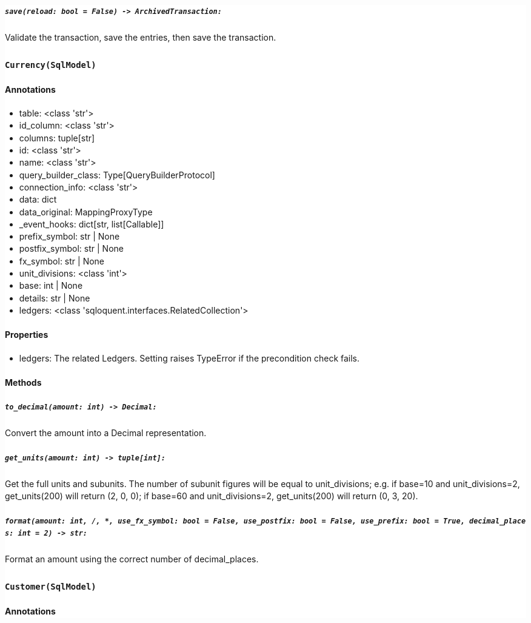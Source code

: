 ##### `save(reload: bool = False) -> ArchivedTransaction:`

Validate the transaction, save the entries, then save the transaction.

### `Currency(SqlModel)`

#### Annotations

- table: <class 'str'>
- id_column: <class 'str'>
- columns: tuple[str]
- id: <class 'str'>
- name: <class 'str'>
- query_builder_class: Type[QueryBuilderProtocol]
- connection_info: <class 'str'>
- data: dict
- data_original: MappingProxyType
- _event_hooks: dict[str, list[Callable]]
- prefix_symbol: str | None
- postfix_symbol: str | None
- fx_symbol: str | None
- unit_divisions: <class 'int'>
- base: int | None
- details: str | None
- ledgers: <class 'sqloquent.interfaces.RelatedCollection'>

#### Properties

- ledgers: The related Ledgers. Setting raises TypeError if the precondition
check fails.

#### Methods

##### `to_decimal(amount: int) -> Decimal:`

Convert the amount into a Decimal representation.

##### `get_units(amount: int) -> tuple[int]:`

Get the full units and subunits. The number of subunit figures will be equal to
unit_divisions; e.g. if base=10 and unit_divisions=2, get_units(200) will return
(2, 0, 0); if base=60 and unit_divisions=2, get_units(200) will return (0, 3,
20).

##### `format(amount: int, /, *, use_fx_symbol: bool = False, use_postfix: bool = False, use_prefix: bool = True, decimal_places: int = 2) -> str:`

Format an amount using the correct number of decimal_places.

### `Customer(SqlModel)`

#### Annotations
